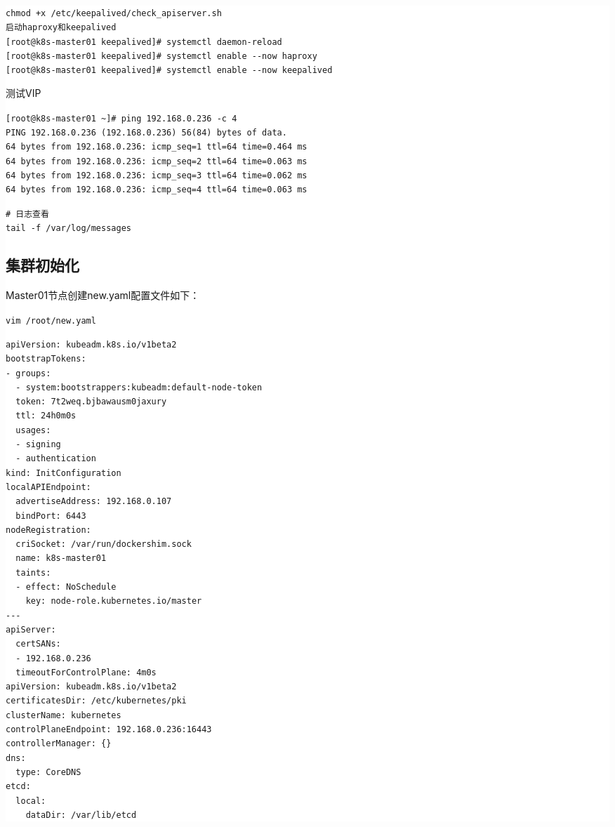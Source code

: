 ```shell
chmod +x /etc/keepalived/check_apiserver.sh
启动haproxy和keepalived
[root@k8s-master01 keepalived]# systemctl daemon-reload
[root@k8s-master01 keepalived]# systemctl enable --now haproxy
[root@k8s-master01 keepalived]# systemctl enable --now keepalived
```

测试VIP

```shell
[root@k8s-master01 ~]# ping 192.168.0.236 -c 4
PING 192.168.0.236 (192.168.0.236) 56(84) bytes of data.
64 bytes from 192.168.0.236: icmp_seq=1 ttl=64 time=0.464 ms
64 bytes from 192.168.0.236: icmp_seq=2 ttl=64 time=0.063 ms
64 bytes from 192.168.0.236: icmp_seq=3 ttl=64 time=0.062 ms
64 bytes from 192.168.0.236: icmp_seq=4 ttl=64 time=0.063 ms
```

```shell
# 日志查看
tail -f /var/log/messages
```

## 集群初始化

Master01节点创建new.yaml配置文件如下：

```
vim /root/new.yaml
```

```shell
apiVersion: kubeadm.k8s.io/v1beta2
bootstrapTokens:
- groups:
  - system:bootstrappers:kubeadm:default-node-token
  token: 7t2weq.bjbawausm0jaxury
  ttl: 24h0m0s
  usages:
  - signing
  - authentication
kind: InitConfiguration
localAPIEndpoint:
  advertiseAddress: 192.168.0.107
  bindPort: 6443
nodeRegistration:
  criSocket: /var/run/dockershim.sock
  name: k8s-master01
  taints:
  - effect: NoSchedule
    key: node-role.kubernetes.io/master
---
apiServer:
  certSANs:
  - 192.168.0.236
  timeoutForControlPlane: 4m0s
apiVersion: kubeadm.k8s.io/v1beta2
certificatesDir: /etc/kubernetes/pki
clusterName: kubernetes
controlPlaneEndpoint: 192.168.0.236:16443
controllerManager: {}
dns:
  type: CoreDNS
etcd:
  local:
    dataDir: /var/lib/etcd
```